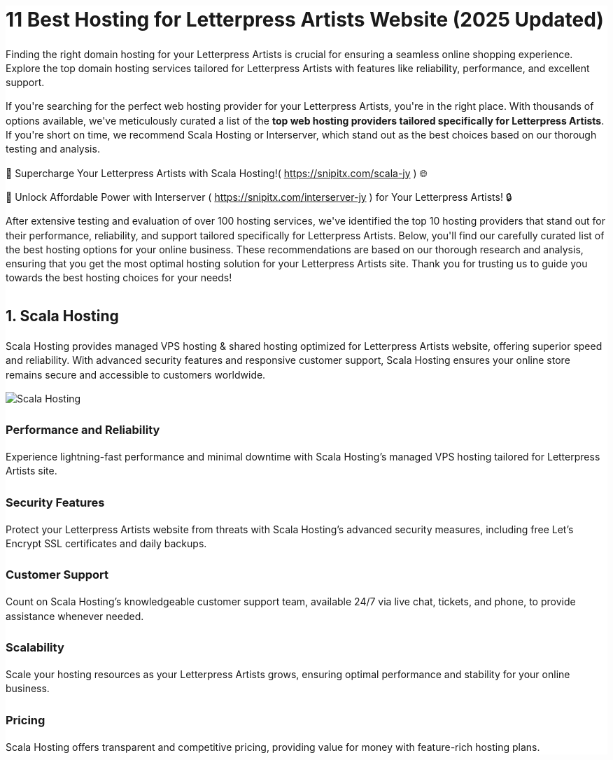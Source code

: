 # 11 Best Hosting for Letterpress Artists Website (2025 Updated)

Finding the right domain hosting for your Letterpress Artists is crucial for ensuring a seamless online shopping experience. Explore the top domain hosting services tailored for Letterpress Artists with features like reliability, performance, and excellent support.

If you're searching for the perfect web hosting provider for your Letterpress Artists, you're in the right place. With thousands of options available, we've meticulously curated a list of the **top web hosting providers tailored specifically for Letterpress Artists**. If you're short on time, we recommend Scala Hosting or Interserver, which stand out as the best choices based on our thorough testing and analysis.

🚀 Supercharge Your Letterpress Artists with Scala Hosting!( https://snipitx.com/scala-jy ) 🌐 

💸 Unlock Affordable Power with Interserver ( https://snipitx.com/interserver-jy ) for Your Letterpress Artists! 🔒

After extensive testing and evaluation of over 100 hosting services, we've identified the top 10 hosting providers that stand out for their performance, reliability, and support tailored specifically for Letterpress Artists. Below, you'll find our carefully curated list of the best hosting options for your online business. These recommendations are based on our thorough research and analysis, ensuring that you get the most optimal hosting solution for your Letterpress Artists site. Thank you for trusting us to guide you towards the best hosting choices for your needs!

## 1. Scala Hosting

Scala Hosting provides managed VPS hosting & shared hosting optimized for Letterpress Artists website, offering superior speed and reliability. With advanced security features and responsive customer support, Scala Hosting ensures your online store remains secure and accessible to customers worldwide.

![Scala Hosting](https://i.imgur.com/uJ5JIK3.png "Scala Web Hosting")

### Performance and Reliability
Experience lightning-fast performance and minimal downtime with Scala Hosting’s managed VPS hosting tailored for Letterpress Artists site.

### Security Features
Protect your Letterpress Artists website from threats with Scala Hosting’s advanced security measures, including free Let’s Encrypt SSL certificates and daily backups.

### Customer Support
Count on Scala Hosting’s knowledgeable customer support team, available 24/7 via live chat, tickets, and phone, to provide assistance whenever needed.

### Scalability
Scale your hosting resources as your Letterpress Artists grows, ensuring optimal performance and stability for your online business.

### Pricing
Scala Hosting offers transparent and competitive pricing, providing value for money with feature-rich hosting plans.
